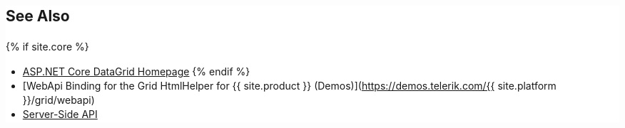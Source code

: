## See Also

{% if site.core %}
* [ASP.NET Core DataGrid Homepage](https://www.telerik.com/aspnet-core-ui/grid)
{% endif %}
* [WebApi Binding for the Grid HtmlHelper for {{ site.product }} (Demos)](https://demos.telerik.com/{{ site.platform }}/grid/webapi)
* [Server-Side API](/api/grid)
